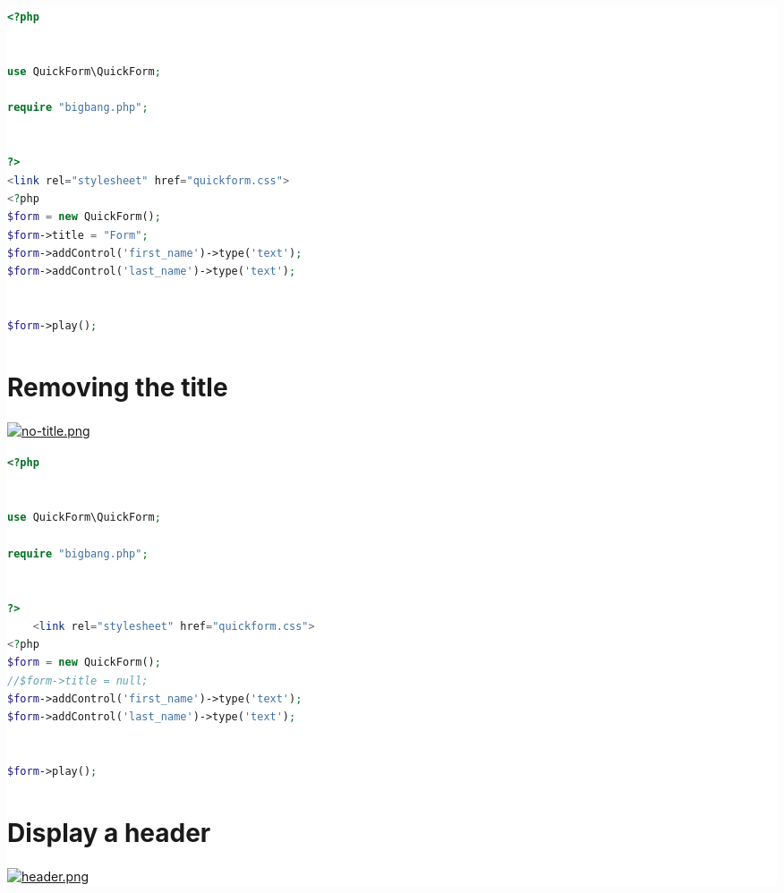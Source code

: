 
```php
<?php


use QuickForm\QuickForm;

require "bigbang.php";


?>
<link rel="stylesheet" href="quickform.css">
<?php
$form = new QuickForm();
$form->title = "Form";
$form->addControl('first_name')->type('text');
$form->addControl('last_name')->type('text');


$form->play();
```


Removing the title
===============================================
[![no-title.png](https://s19.postimg.org/4v1sdjkkj/no_title.png)](https://postimg.org/image/bli9mz7q7/)


```php
<?php


use QuickForm\QuickForm;

require "bigbang.php";


?>
    <link rel="stylesheet" href="quickform.css">
<?php
$form = new QuickForm();
//$form->title = null;
$form->addControl('first_name')->type('text');
$form->addControl('last_name')->type('text');


$form->play();
```


Display a header
===============================================
[![header.png](https://s19.postimg.org/vrlrlv3dv/header.png)](https://postimg.org/image/uck6x52an/)
